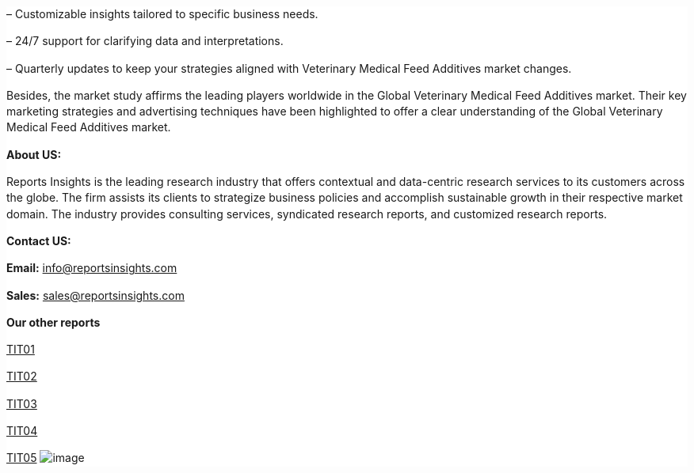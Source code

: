 – Customizable insights tailored to specific business needs.

– 24/7 support for clarifying data and interpretations.

– Quarterly updates to keep your strategies aligned with Veterinary Medical Feed Additives market changes.

Besides, the market study affirms the leading players worldwide in the Global Veterinary Medical Feed Additives market. Their key marketing strategies and advertising techniques have been highlighted to offer a clear understanding of the Global Veterinary Medical Feed Additives market.

<strong><strong>About US</strong>:</strong>

Reports Insights is the leading research industry that offers contextual and data-centric research services to its customers across the globe. The firm assists its clients to strategize business policies and accomplish sustainable growth in their respective market domain. The industry provides consulting services, syndicated research reports, and customized research reports.

<strong>Contact US:</strong>

<p class=><b>Email:</b> <a href=mailto:info@reportsinsights.com>info@reportsinsights.com</a></p>
<p class=><b>Sales:</b> <a href=mailto:sales@reportsinsights.com>sales@reportsinsights.com</a></p>

<strong>Our other reports</strong>

<a href=LIN01>TIT01</a>

<a href=LIN02>TIT02</a>

<a href=LIN03>TIT03</a>

<a href=LIN04>TIT04</a>

<a href=LIN05>TIT05</a>
![image](https://github.com/user-attachments/assets/8ff61152-7d37-4a56-b1cf-a684c4d6646b)
